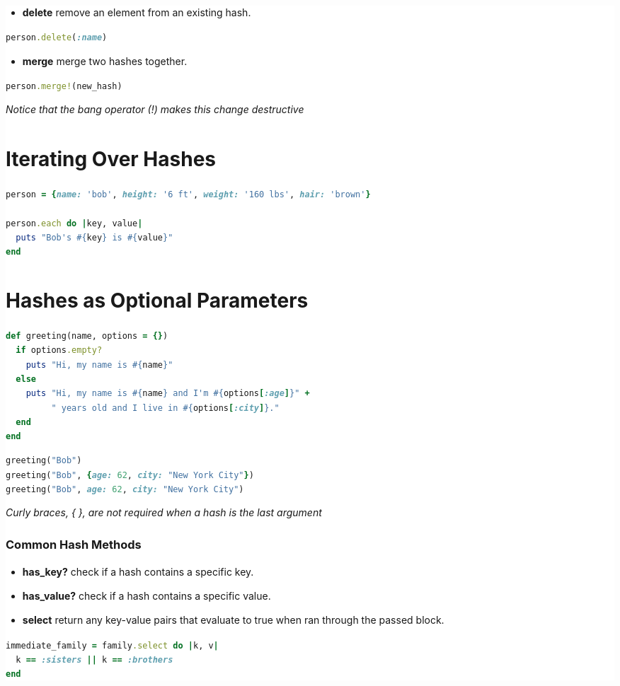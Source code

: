 * **delete** remove an element from an existing hash.
```ruby
person.delete(:name)
```

* **merge** merge two hashes together.
```ruby
person.merge!(new_hash)
```

*Notice that the bang operator (!) makes this change destructive*

# Iterating Over Hashes

```ruby
person = {name: 'bob', height: '6 ft', weight: '160 lbs', hair: 'brown'}

person.each do |key, value|
  puts "Bob's #{key} is #{value}"
end
```

# Hashes as Optional Parameters

```ruby
def greeting(name, options = {})
  if options.empty?
    puts "Hi, my name is #{name}"
  else
    puts "Hi, my name is #{name} and I'm #{options[:age]}" +
         " years old and I live in #{options[:city]}."
  end
end
```

```ruby
greeting("Bob")
greeting("Bob", {age: 62, city: "New York City"})
greeting("Bob", age: 62, city: "New York City")
```

*Curly braces, { }, are not required when a hash is the last argument*

### Common Hash Methods

* **has_key?** check if a hash contains a specific key.

* **has_value?** check if a hash contains a specific value.

* **select** return any key-value pairs that evaluate to true when ran through the passed block.
```ruby
immediate_family = family.select do |k, v|
  k == :sisters || k == :brothers
end
```
